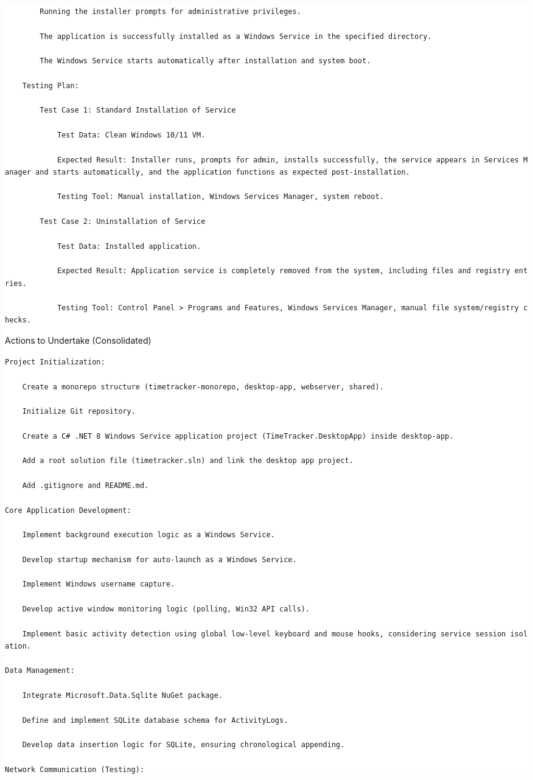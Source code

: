             Running the installer prompts for administrative privileges.

            The application is successfully installed as a Windows Service in the specified directory.

            The Windows Service starts automatically after installation and system boot.

        Testing Plan:

            Test Case 1: Standard Installation of Service

                Test Data: Clean Windows 10/11 VM.

                Expected Result: Installer runs, prompts for admin, installs successfully, the service appears in Services Manager and starts automatically, and the application functions as expected post-installation.

                Testing Tool: Manual installation, Windows Services Manager, system reboot.

            Test Case 2: Uninstallation of Service

                Test Data: Installed application.

                Expected Result: Application service is completely removed from the system, including files and registry entries.

                Testing Tool: Control Panel > Programs and Features, Windows Services Manager, manual file system/registry checks.

Actions to Undertake (Consolidated)

    Project Initialization:

        Create a monorepo structure (timetracker-monorepo, desktop-app, webserver, shared).

        Initialize Git repository.

        Create a C# .NET 8 Windows Service application project (TimeTracker.DesktopApp) inside desktop-app.

        Add a root solution file (timetracker.sln) and link the desktop app project.

        Add .gitignore and README.md.

    Core Application Development:

        Implement background execution logic as a Windows Service.

        Develop startup mechanism for auto-launch as a Windows Service.

        Implement Windows username capture.

        Develop active window monitoring logic (polling, Win32 API calls).

        Implement basic activity detection using global low-level keyboard and mouse hooks, considering service session isolation.

    Data Management:

        Integrate Microsoft.Data.Sqlite NuGet package.

        Define and implement SQLite database schema for ActivityLogs.

        Develop data insertion logic for SQLite, ensuring chronological appending.

    Network Communication (Testing):
